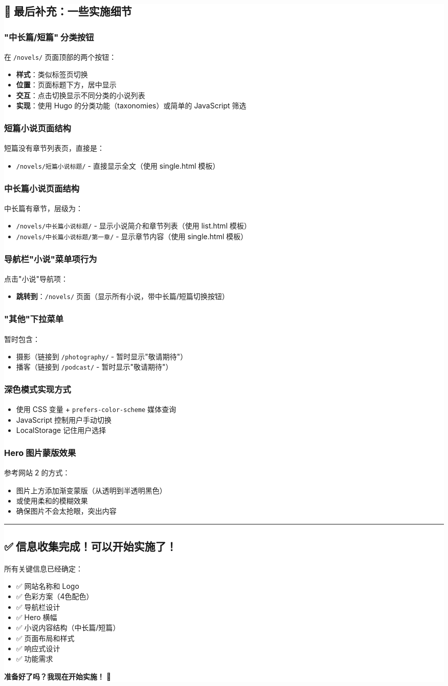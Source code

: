 ## 🎨 最后补充：一些实施细节

### "中长篇/短篇" 分类按钮
在 `/novels/` 页面顶部的两个按钮：
- **样式**：类似标签页切换
- **位置**：页面标题下方，居中显示
- **交互**：点击切换显示不同分类的小说列表
- **实现**：使用 Hugo 的分类功能（taxonomies）或简单的 JavaScript 筛选

### 短篇小说页面结构
短篇没有章节列表页，直接是：
- `/novels/短篇小说标题/` - 直接显示全文（使用 single.html 模板）

### 中长篇小说页面结构  
中长篇有章节，层级为：
- `/novels/中长篇小说标题/` - 显示小说简介和章节列表（使用 list.html 模板）
- `/novels/中长篇小说标题/第一章/` - 显示章节内容（使用 single.html 模板）

### 导航栏"小说"菜单项行为
点击"小说"导航项：
- **跳转到**：`/novels/` 页面（显示所有小说，带中长篇/短篇切换按钮）

### "其他"下拉菜单
暂时包含：
- 摄影（链接到 `/photography/` - 暂时显示"敬请期待"）
- 播客（链接到 `/podcast/` - 暂时显示"敬请期待"）

### 深色模式实现方式
- 使用 CSS 变量 + `prefers-color-scheme` 媒体查询
- JavaScript 控制用户手动切换
- LocalStorage 记住用户选择

### Hero 图片蒙版效果
参考网站 2 的方式：
- 图片上方添加渐变蒙版（从透明到半透明黑色）
- 或使用柔和的模糊效果
- 确保图片不会太抢眼，突出内容

---

## ✅ 信息收集完成！可以开始实施了！

所有关键信息已经确定：
- ✅ 网站名称和 Logo
- ✅ 色彩方案（4色配色）
- ✅ 导航栏设计
- ✅ Hero 横幅
- ✅ 小说内容结构（中长篇/短篇）
- ✅ 页面布局和样式
- ✅ 响应式设计
- ✅ 功能需求

**准备好了吗？我现在开始实施！** 🚀
